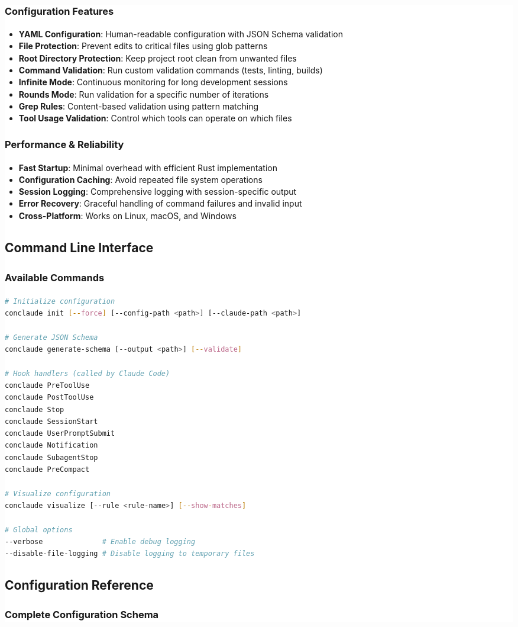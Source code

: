 ### Configuration Features

- **YAML Configuration**: Human-readable configuration with JSON Schema validation
- **File Protection**: Prevent edits to critical files using glob patterns
- **Root Directory Protection**: Keep project root clean from unwanted files
- **Command Validation**: Run custom validation commands (tests, linting, builds)
- **Infinite Mode**: Continuous monitoring for long development sessions
- **Rounds Mode**: Run validation for a specific number of iterations
- **Grep Rules**: Content-based validation using pattern matching
- **Tool Usage Validation**: Control which tools can operate on which files

### Performance & Reliability

- **Fast Startup**: Minimal overhead with efficient Rust implementation
- **Configuration Caching**: Avoid repeated file system operations
- **Session Logging**: Comprehensive logging with session-specific output
- **Error Recovery**: Graceful handling of command failures and invalid input
- **Cross-Platform**: Works on Linux, macOS, and Windows

## Command Line Interface

### Available Commands

```bash
# Initialize configuration
conclaude init [--force] [--config-path <path>] [--claude-path <path>]

# Generate JSON Schema
conclaude generate-schema [--output <path>] [--validate]

# Hook handlers (called by Claude Code)
conclaude PreToolUse
conclaude PostToolUse
conclaude Stop
conclaude SessionStart
conclaude UserPromptSubmit
conclaude Notification
conclaude SubagentStop
conclaude PreCompact

# Visualize configuration
conclaude visualize [--rule <rule-name>] [--show-matches]

# Global options
--verbose              # Enable debug logging
--disable-file-logging # Disable logging to temporary files
```

## Configuration Reference

### Complete Configuration Schema
